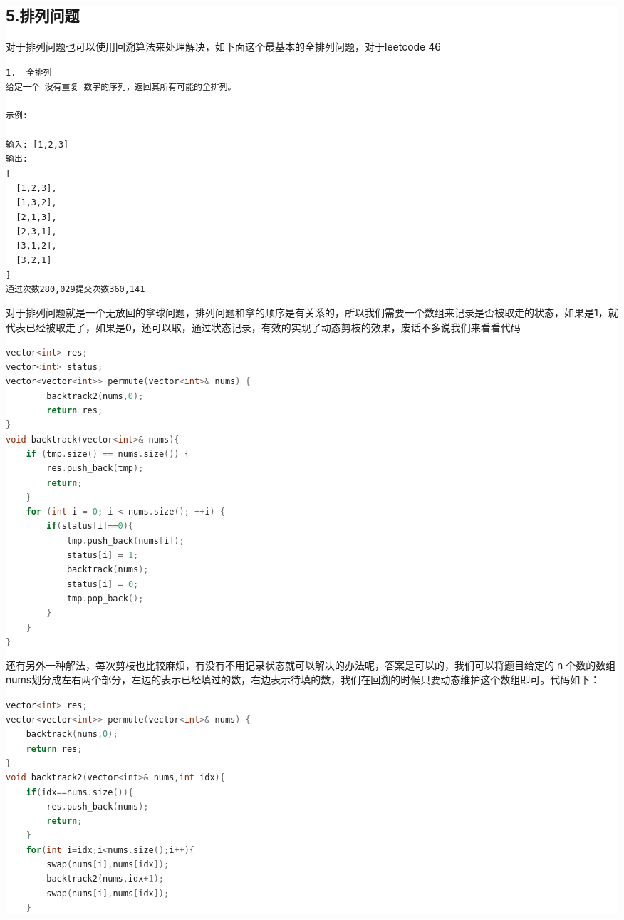 ## 5.排列问题
对于排列问题也可以使用回溯算法来处理解决，如下面这个最基本的全排列问题，对于leetcode 46
```
1.  全排列
给定一个 没有重复 数字的序列，返回其所有可能的全排列。

示例:

输入: [1,2,3]
输出:
[
  [1,2,3],
  [1,3,2],
  [2,1,3],
  [2,3,1],
  [3,1,2],
  [3,2,1]
]
通过次数280,029提交次数360,141
```
对于排列问题就是一个无放回的拿球问题，排列问题和拿的顺序是有关系的，所以我们需要一个数组来记录是否被取走的状态，如果是1，就代表已经被取走了，如果是0，还可以取，通过状态记录，有效的实现了动态剪枝的效果，废话不多说我们来看看代码
```c++
vector<int> res;
vector<int> status;
vector<vector<int>> permute(vector<int>& nums) {
        backtrack2(nums,0);
        return res;
}
void backtrack(vector<int>& nums){
    if (tmp.size() == nums.size()) {
        res.push_back(tmp);
        return;
    }
    for (int i = 0; i < nums.size(); ++i) {
        if(status[i]==0){
            tmp.push_back(nums[i]);
            status[i] = 1;
            backtrack(nums);
            status[i] = 0;
            tmp.pop_back();
        }
    }
}
```

还有另外一种解法，每次剪枝也比较麻烦，有没有不用记录状态就可以解决的办法呢，答案是可以的，我们可以将题目给定的 n 个数的数组nums划分成左右两个部分，左边的表示已经填过的数，右边表示待填的数，我们在回溯的时候只要动态维护这个数组即可。代码如下：
```c++
vector<int> res;
vector<vector<int>> permute(vector<int>& nums) {
    backtrack(nums,0);
    return res;
}
void backtrack2(vector<int>& nums,int idx){
    if(idx==nums.size()){
        res.push_back(nums);
        return;
    }
    for(int i=idx;i<nums.size();i++){
        swap(nums[i],nums[idx]);
        backtrack2(nums,idx+1);
        swap(nums[i],nums[idx]);
    }
```